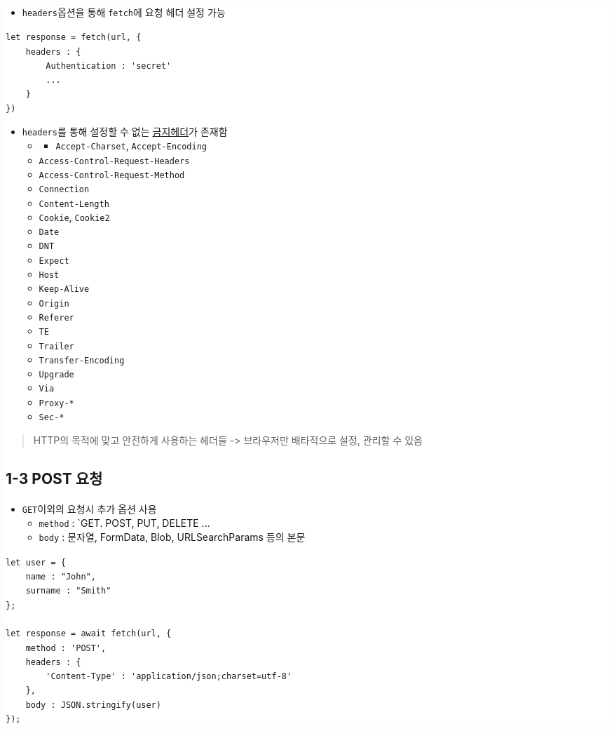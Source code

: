 - `headers`옵션을 통해 `fetch`에 요청 헤더 설정 가능
```
let response = fetch(url, {
	headers : {
		Authentication : 'secret'
		...
	}
})
```

- `headers`를 통해 설정할 수 없는 [금지헤더](https://fetch.spec.whatwg.org/#forbidden-header-name)가 존재함
	- - `Accept-Charset`, `Accept-Encoding`
	- `Access-Control-Request-Headers`
	- `Access-Control-Request-Method`
	- `Connection`
	- `Content-Length`
	- `Cookie`, `Cookie2`
	- `Date`
	- `DNT`
	- `Expect`
	- `Host`
	- `Keep-Alive`
	- `Origin`
	- `Referer`
	- `TE`
	- `Trailer`
	- `Transfer-Encoding`
	- `Upgrade`
	- `Via`
	- `Proxy-*`
	- `Sec-*`
> HTTP의 목적에 맞고 안전하게 사용하는 헤더들 -> 브라우저만 배타적으로 설정, 관리할 수 있음

## 1-3 POST 요청

- `GET`이외의 요청시 추가 옵션 사용
	- `method` : `GET. POST, PUT, DELETE ...
	- `body` : 문자열, FormData, Blob, URLSearchParams 등의 본문
```
let user = {
	name : "John",
	surname : "Smith"
};

let response = await fetch(url, {
	method : 'POST',
	headers : {
		'Content-Type' : 'application/json;charset=utf-8'
	},
	body : JSON.stringify(user)
});
```
